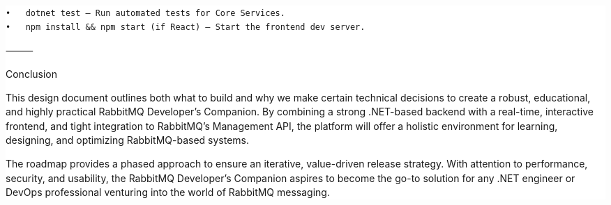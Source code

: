 	•	dotnet test — Run automated tests for Core Services.
	•	npm install && npm start (if React) — Start the frontend dev server.

⸻

Conclusion

This design document outlines both what to build and why we make certain technical decisions to create a robust, educational, and highly practical RabbitMQ Developer’s Companion. By combining a strong .NET-based backend with a real-time, interactive frontend, and tight integration to RabbitMQ’s Management API, the platform will offer a holistic environment for learning, designing, and optimizing RabbitMQ-based systems.

The roadmap provides a phased approach to ensure an iterative, value-driven release strategy. With attention to performance, security, and usability, the RabbitMQ Developer’s Companion aspires to become the go-to solution for any .NET engineer or DevOps professional venturing into the world of RabbitMQ messaging.